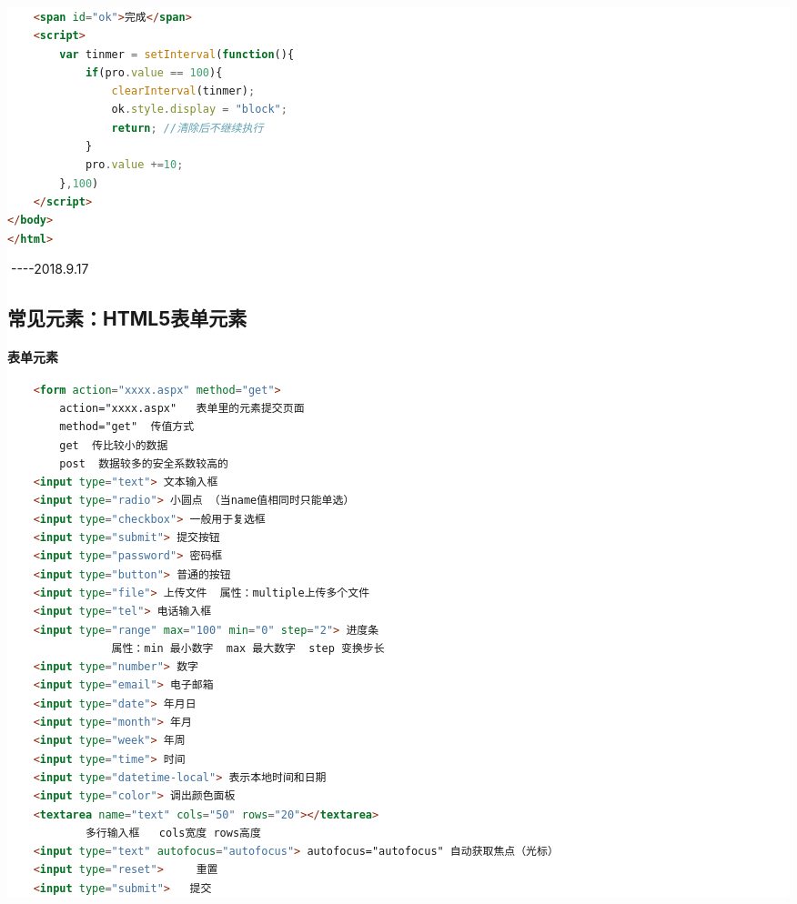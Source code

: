 ```html
    <span id="ok">完成</span>
    <script>
        var tinmer = setInterval(function(){
            if(pro.value == 100){
                clearInterval(tinmer);
                ok.style.display = "block";
                return; //清除后不继续执行
            }
            pro.value +=10;
        },100) 
    </script>
</body>
</html>
```

​                                                                                                                                                           ----2018.9.17



## 常见元素：HTML5表单元素

**表单元素**

```html
    <form action="xxxx.aspx" method="get">
		action="xxxx.aspx"   表单里的元素提交页面
		method="get"  传值方式
		get  传比较小的数据
		post  数据较多的安全系数较高的
	<input type="text"> 文本输入框
    <input type="radio"> 小圆点 （当name值相同时只能单选）
	<input type="checkbox"> 一般用于复选框
    <input type="submit"> 提交按钮
    <input type="password"> 密码框
    <input type="button"> 普通的按钮
    <input type="file"> 上传文件  属性：multiple上传多个文件
	<input type="tel"> 电话输入框
    <input type="range" max="100" min="0" step="2"> 进度条
				属性：min 最小数字  max 最大数字  step 变换步长
    <input type="number"> 数字
    <input type="email"> 电子邮箱
    <input type="date"> 年月日
    <input type="month"> 年月
    <input type="week"> 年周
    <input type="time"> 时间
    <input type="datetime-local"> 表示本地时间和日期
    <input type="color"> 调出颜色面板
    <textarea name="text" cols="50" rows="20"></textarea>
			多行输入框   cols宽度 rows高度
	<input type="text" autofocus="autofocus"> autofocus="autofocus" 自动获取焦点（光标）
	<input type="reset">	 重置
	<input type="submit">	提交
```
